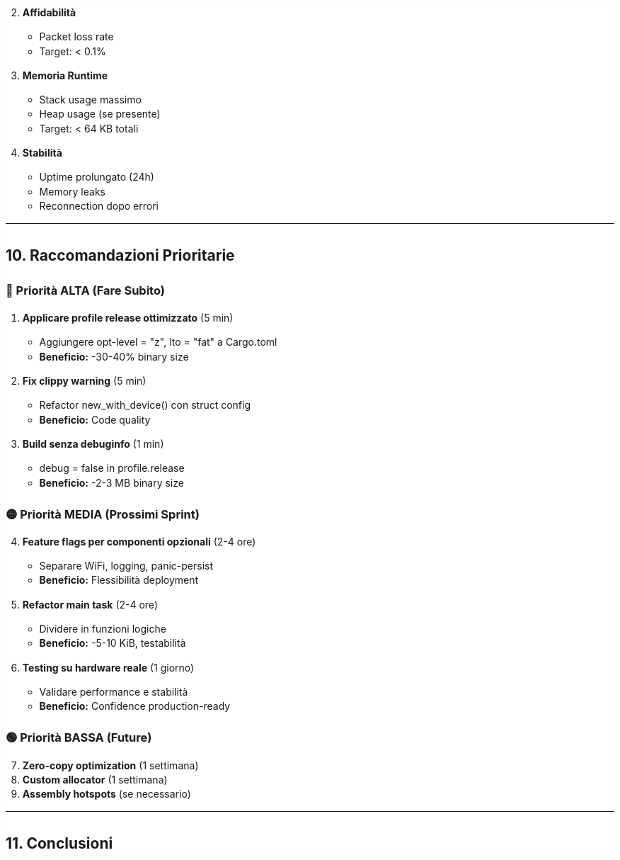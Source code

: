 2. **Affidabilità**
   - Packet loss rate
   - Target: < 0.1%

3. **Memoria Runtime**
   - Stack usage massimo
   - Heap usage (se presente)
   - Target: < 64 KB totali

4. **Stabilità**
   - Uptime prolungato (24h)
   - Memory leaks
   - Reconnection dopo errori

---

## 10. Raccomandazioni Prioritarie

### 🔴 Priorità ALTA (Fare Subito)

1. **Applicare profile release ottimizzato** (5 min)
   - Aggiungere opt-level = "z", lto = "fat" a Cargo.toml
   - **Beneficio:** -30-40% binary size

2. **Fix clippy warning** (5 min)
   - Refactor new_with_device() con struct config
   - **Beneficio:** Code quality

3. **Build senza debuginfo** (1 min)
   - debug = false in profile.release
   - **Beneficio:** -2-3 MB binary size

### 🟡 Priorità MEDIA (Prossimi Sprint)

4. **Feature flags per componenti opzionali** (2-4 ore)
   - Separare WiFi, logging, panic-persist
   - **Beneficio:** Flessibilità deployment

5. **Refactor main task** (2-4 ore)
   - Dividere in funzioni logiche
   - **Beneficio:** -5-10 KiB, testabilità

6. **Testing su hardware reale** (1 giorno)
   - Validare performance e stabilità
   - **Beneficio:** Confidence production-ready

### 🟢 Priorità BASSA (Future)

7. **Zero-copy optimization** (1 settimana)
8. **Custom allocator** (1 settimana)
9. **Assembly hotspots** (se necessario)

---

## 11. Conclusioni
